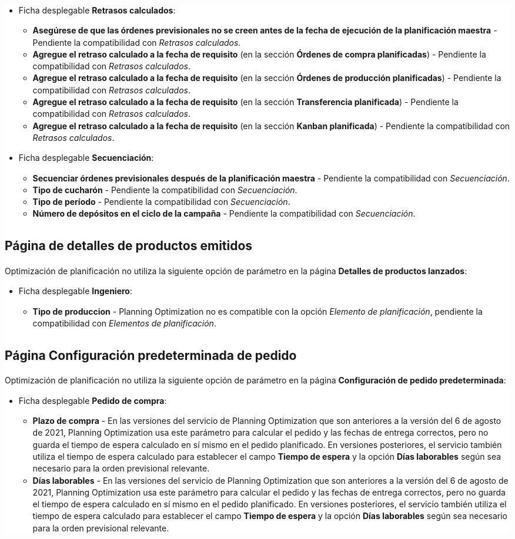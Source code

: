 - Ficha desplegable **Retrasos calculados**:

  - **Asegúrese de que las órdenes previsionales no se creen antes de la fecha de ejecución de la planificación maestra** - Pendiente la compatibilidad con *Retrasos calculados*.
  - **Agregue el retraso calculado a la fecha de requisito** (en la sección **Órdenes de compra planificadas**) - Pendiente la compatibilidad con *Retrasos calculados*.
  - **Agregue el retraso calculado a la fecha de requisito** (en la sección **Órdenes de producción planificadas**) - Pendiente la compatibilidad con *Retrasos calculados*.
  - **Agregue el retraso calculado a la fecha de requisito** (en la sección **Transferencia planificada**) - Pendiente la compatibilidad con *Retrasos calculados*.
  - **Agregue el retraso calculado a la fecha de requisito** (en la sección **Kanban planificada**) - Pendiente la compatibilidad con *Retrasos calculados*.

- Ficha desplegable **Secuenciación**:

  - **Secuenciar órdenes previsionales después de la planificación maestra** - Pendiente la compatibilidad con *Secuenciación*.
  - **Tipo de cucharón** - Pendiente la compatibilidad con *Secuenciación*.
  - **Tipo de período** - Pendiente la compatibilidad con *Secuenciación*.
  - **Número de depósitos en el ciclo de la campaña** - Pendiente la compatibilidad con *Secuenciación*.

## <a name="released-product-details-page"></a>Página de detalles de productos emitidos

Optimización de planificación no utiliza la siguiente opción de parámetro en la página **Detalles de productos lanzados**:

- Ficha desplegable **Ingeniero**:

  - **Tipo de produccion** - Planning Optimization no es compatible con la opción *Elemento de planificación*, pendiente la compatibilidad con *Elementos de planificación*.

## <a name="default-order-settings-page"></a>Página Configuración predeterminada de pedido

Optimización de planificación no utiliza la siguiente opción de parámetro en la página **Configuración de pedido predeterminada**:

- Ficha desplegable **Pedido de compra**:

  - **Plazo de compra** - En las versiones del servicio de Planning Optimization que son anteriores a la versión del 6 de agosto de 2021, Planning Optimization usa este parámetro para calcular el pedido y las fechas de entrega correctos, pero no guarda el tiempo de espera calculado en sí mismo en el pedido planificado. En versiones posteriores, el servicio también utiliza el tiempo de espera calculado para establecer el campo **Tiempo de espera** y la opción **Días laborables** según sea necesario para la orden previsional relevante.
  - **Días laborables** - En las versiones del servicio de Planning Optimization que son anteriores a la versión del 6 de agosto de 2021, Planning Optimization usa este parámetro para calcular el pedido y las fechas de entrega correctos, pero no guarda el tiempo de espera calculado en sí mismo en el pedido planificado. En versiones posteriores, el servicio también utiliza el tiempo de espera calculado para establecer el campo **Tiempo de espera** y la opción **Días laborables** según sea necesario para la orden previsional relevante.

